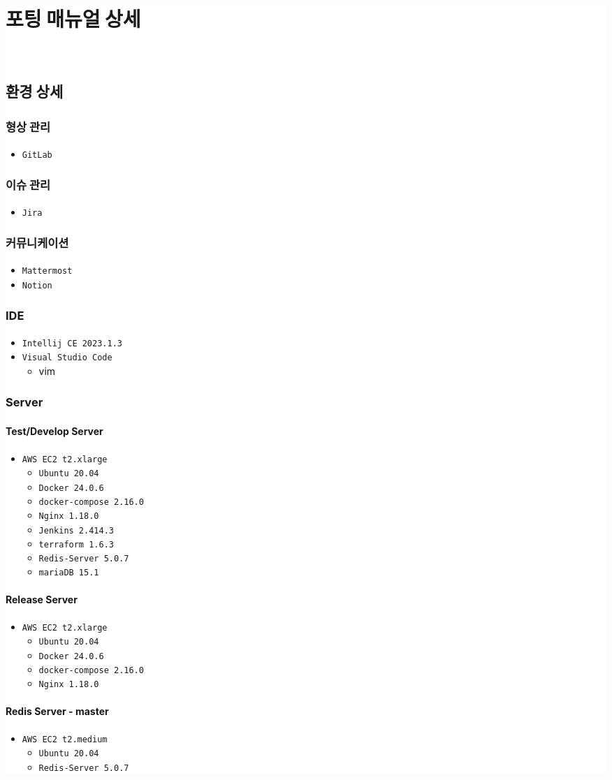 # 포팅 매뉴얼 상세

<br/>

## 환경 상세

### 형상 관리

- `GitLab`

### 이슈 관리

- `Jira`

### 커뮤니케이션

- `Mattermost`
- `Notion`

### IDE

- `Intellij CE 2023.1.3`
- `Visual Studio Code`
  - vim

### Server

#### Test/Develop Server
- `AWS EC2 t2.xlarge`
  - `Ubuntu 20.04`
  - `Docker 24.0.6`
  - `docker-compose 2.16.0`
  - `Nginx 1.18.0`
  - `Jenkins 2.414.3`
  - `terraform 1.6.3`
  - `Redis-Server 5.0.7`
  - `mariaDB 15.1`
  

#### Release Server
- `AWS EC2 t2.xlarge`
  - `Ubuntu 20.04`
  - `Docker 24.0.6`
  - `docker-compose 2.16.0`
  - `Nginx 1.18.0`
  

#### Redis Server - master
- `AWS EC2 t2.medium`
  - `Ubuntu 20.04`
  - `Redis-Server 5.0.7`
